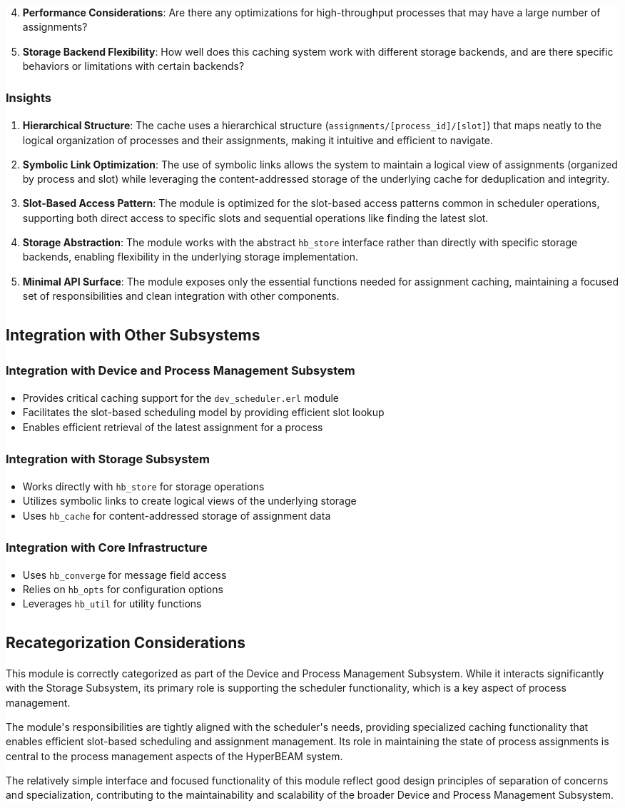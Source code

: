 4. **Performance Considerations**: Are there any optimizations for high-throughput processes that may have a large number of assignments?

5. **Storage Backend Flexibility**: How well does this caching system work with different storage backends, and are there specific behaviors or limitations with certain backends?

### Insights

1. **Hierarchical Structure**: The cache uses a hierarchical structure (`assignments/[process_id]/[slot]`) that maps neatly to the logical organization of processes and their assignments, making it intuitive and efficient to navigate.

2. **Symbolic Link Optimization**: The use of symbolic links allows the system to maintain a logical view of assignments (organized by process and slot) while leveraging the content-addressed storage of the underlying cache for deduplication and integrity.

3. **Slot-Based Access Pattern**: The module is optimized for the slot-based access patterns common in scheduler operations, supporting both direct access to specific slots and sequential operations like finding the latest slot.

4. **Storage Abstraction**: The module works with the abstract `hb_store` interface rather than directly with specific storage backends, enabling flexibility in the underlying storage implementation.

5. **Minimal API Surface**: The module exposes only the essential functions needed for assignment caching, maintaining a focused set of responsibilities and clean integration with other components.

## Integration with Other Subsystems

### Integration with Device and Process Management Subsystem

- Provides critical caching support for the `dev_scheduler.erl` module
- Facilitates the slot-based scheduling model by providing efficient slot lookup
- Enables efficient retrieval of the latest assignment for a process

### Integration with Storage Subsystem

- Works directly with `hb_store` for storage operations
- Utilizes symbolic links to create logical views of the underlying storage
- Uses `hb_cache` for content-addressed storage of assignment data

### Integration with Core Infrastructure

- Uses `hb_converge` for message field access
- Relies on `hb_opts` for configuration options
- Leverages `hb_util` for utility functions

## Recategorization Considerations

This module is correctly categorized as part of the Device and Process Management Subsystem. While it interacts significantly with the Storage Subsystem, its primary role is supporting the scheduler functionality, which is a key aspect of process management.

The module's responsibilities are tightly aligned with the scheduler's needs, providing specialized caching functionality that enables efficient slot-based scheduling and assignment management. Its role in maintaining the state of process assignments is central to the process management aspects of the HyperBEAM system.

The relatively simple interface and focused functionality of this module reflect good design principles of separation of concerns and specialization, contributing to the maintainability and scalability of the broader Device and Process Management Subsystem.

